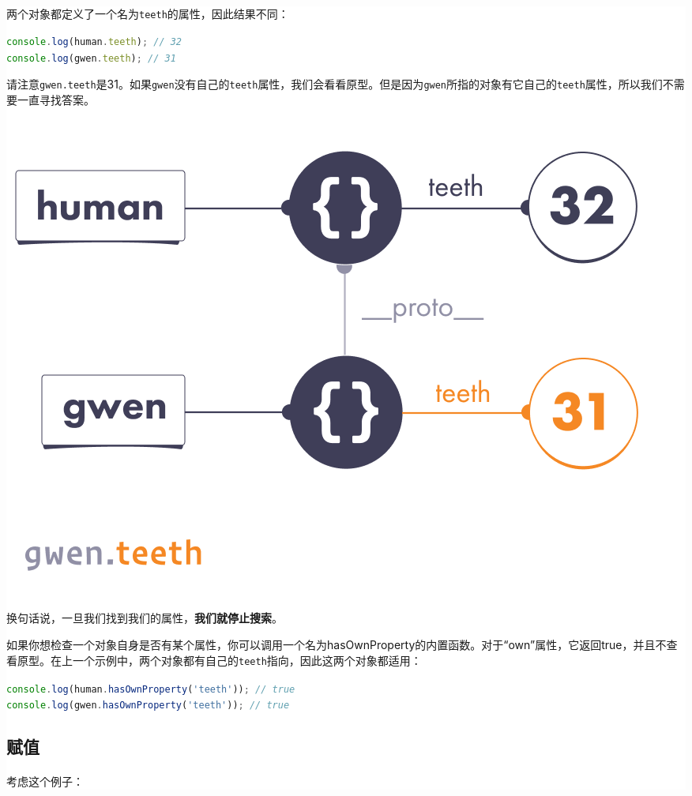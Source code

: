 两个对象都定义了一个名为`teeth`的属性，因此结果不同：

```js
console.log(human.teeth); // 32
console.log(gwen.teeth); // 31
```

请注意`gwen.teeth`是31。如果`gwen`没有自己的`teeth`属性，我们会看看原型。但是因为`gwen`所指的对象有它自己的`teeth`属性，所以我们不需要一直寻找答案。

![](/blog_imgs/just_javascript/09/proto3.png)

换句话说，一旦我们找到我们的属性，**我们就停止搜索**。

如果你想检查一个对象自身是否有某个属性，你可以调用一个名为hasOwnProperty的内置函数。对于“own”属性，它返回true，并且不查看原型。在上一个示例中，两个对象都有自己的`teeth`指向，因此这两个对象都适用：

```js
console.log(human.hasOwnProperty('teeth')); // true
console.log(gwen.hasOwnProperty('teeth')); // true
```

## 赋值

考虑这个例子：
